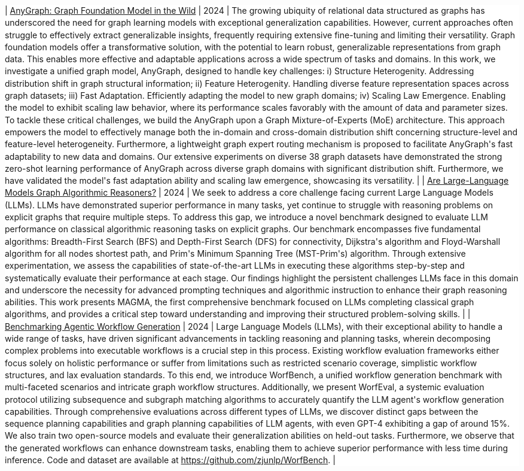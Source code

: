 | [AnyGraph: Graph Foundation Model in the Wild](https://arxiv.org/abs/2408.10700) | 2024 | The growing ubiquity of relational data structured as graphs has underscored the need for graph learning models with exceptional generalization capabilities. However, current approaches often struggle to effectively extract generalizable insights, frequently requiring extensive fine-tuning and limiting their versatility. Graph foundation models offer a transformative solution, with the potential to learn robust, generalizable representations from graph data. This enables more effective and adaptable applications across a wide spectrum of tasks and domains. In this work, we investigate a unified graph model, AnyGraph, designed to handle key challenges: i) Structure Heterogenity. Addressing distribution shift in graph structural information; ii) Feature Heterogenity. Handling diverse feature representation spaces across graph datasets; iii) Fast Adaptation. Efficiently adapting the model to new graph domains; iv) Scaling Law Emergence. Enabling the model to exhibit scaling law behavior, where its performance scales favorably with the amount of data and parameter sizes. To tackle these critical challenges, we build the AnyGraph upon a Graph Mixture-of-Experts (MoE) architecture. This approach empowers the model to effectively manage both the in-domain and cross-domain distribution shift concerning structure-level and feature-level heterogeneity. Furthermore, a lightweight graph expert routing mechanism is proposed to facilitate AnyGraph's fast adaptability to new data and domains. Our extensive experiments on diverse 38 graph datasets have demonstrated the strong zero-shot learning performance of AnyGraph across diverse graph domains with significant distribution shift. Furthermore, we have validated the model's fast adaptation ability and scaling law emergence, showcasing its versatility. |
| [Are Large-Language Models Graph Algorithmic Reasoners?](https://arxiv.org/abs/2410.22597) | 2024 | We seek to address a core challenge facing current Large Language Models (LLMs). LLMs have demonstrated superior performance in many tasks, yet continue to struggle with reasoning problems on explicit graphs that require multiple steps. To address this gap, we introduce a novel benchmark designed to evaluate LLM performance on classical algorithmic reasoning tasks on explicit graphs. Our benchmark encompasses five fundamental algorithms: Breadth-First Search (BFS) and Depth-First Search (DFS) for connectivity, Dijkstra's algorithm and Floyd-Warshall algorithm for all nodes shortest path, and Prim's Minimum Spanning Tree (MST-Prim's) algorithm. Through extensive experimentation, we assess the capabilities of state-of-the-art LLMs in executing these algorithms step-by-step and systematically evaluate their performance at each stage. Our findings highlight the persistent challenges LLMs face in this domain and underscore the necessity for advanced prompting techniques and algorithmic instruction to enhance their graph reasoning abilities. This work presents MAGMA, the first comprehensive benchmark focused on LLMs completing classical graph algorithms, and provides a critical step toward understanding and improving their structured problem-solving skills. |
| [Benchmarking Agentic Workflow Generation](https://arxiv.org/abs/2410.07869) | 2024 | Large Language Models (LLMs), with their exceptional ability to handle a wide range of tasks, have driven significant advancements in tackling reasoning and planning tasks, wherein decomposing complex problems into executable workflows is a crucial step in this process. Existing workflow evaluation frameworks either focus solely on holistic performance or suffer from limitations such as restricted scenario coverage, simplistic workflow structures, and lax evaluation standards. To this end, we introduce WorfBench, a unified workflow generation benchmark with multi-faceted scenarios and intricate graph workflow structures. Additionally, we present WorfEval, a systemic evaluation protocol utilizing subsequence and subgraph matching algorithms to accurately quantify the LLM agent's workflow generation capabilities. Through comprehensive evaluations across different types of LLMs, we discover distinct gaps between the sequence planning capabilities and graph planning capabilities of LLM agents, with even GPT-4 exhibiting a gap of around 15%. We also train two open-source models and evaluate their generalization abilities on held-out tasks. Furthermore, we observe that the generated workflows can enhance downstream tasks, enabling them to achieve superior performance with less time during inference. Code and dataset are available at https://github.com/zjunlp/WorfBench. |